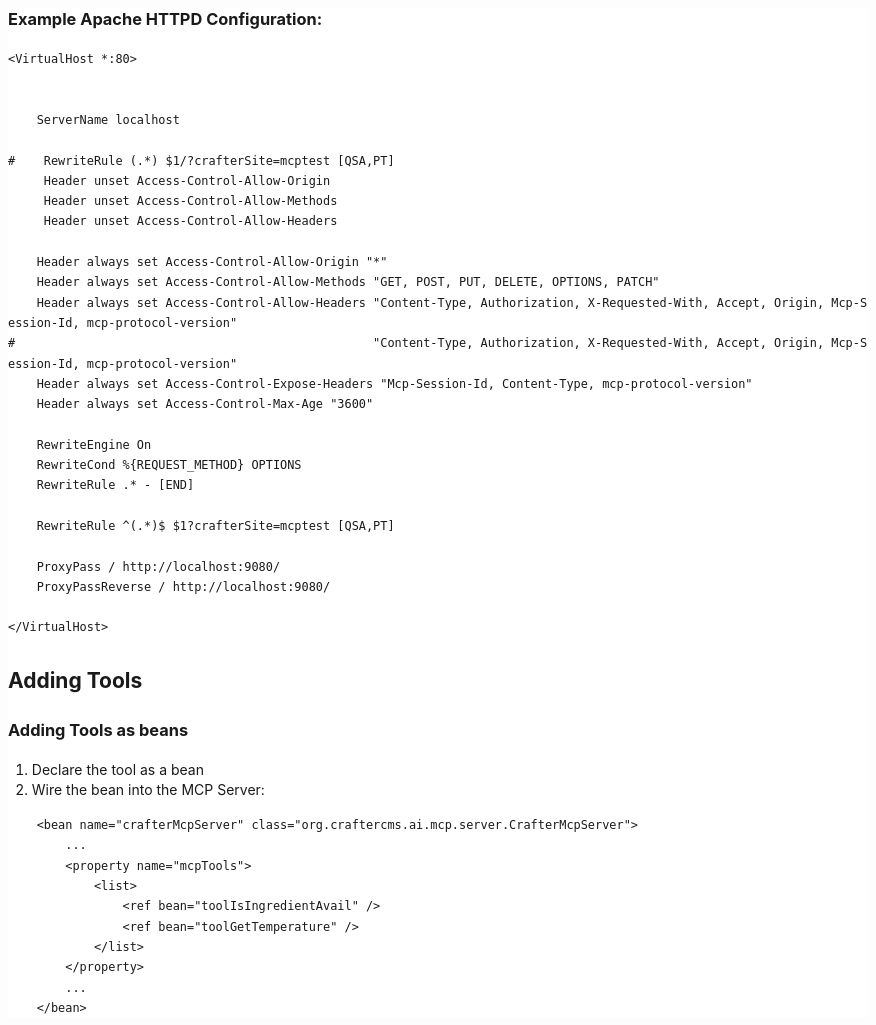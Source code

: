 ### Example Apache HTTPD Configuration:
```                                                  
<VirtualHost *:80>


    ServerName localhost

#    RewriteRule (.*) $1/?crafterSite=mcptest [QSA,PT]
     Header unset Access-Control-Allow-Origin
     Header unset Access-Control-Allow-Methods
     Header unset Access-Control-Allow-Headers

    Header always set Access-Control-Allow-Origin "*"
    Header always set Access-Control-Allow-Methods "GET, POST, PUT, DELETE, OPTIONS, PATCH"
    Header always set Access-Control-Allow-Headers "Content-Type, Authorization, X-Requested-With, Accept, Origin, Mcp-Session-Id, mcp-protocol-version"
#                                                  "Content-Type, Authorization, X-Requested-With, Accept, Origin, Mcp-Session-Id, mcp-protocol-version" 
    Header always set Access-Control-Expose-Headers "Mcp-Session-Id, Content-Type, mcp-protocol-version"
    Header always set Access-Control-Max-Age "3600"

    RewriteEngine On
    RewriteCond %{REQUEST_METHOD} OPTIONS
    RewriteRule .* - [END]

    RewriteRule ^(.*)$ $1?crafterSite=mcptest [QSA,PT]

    ProxyPass / http://localhost:9080/
    ProxyPassReverse / http://localhost:9080/

</VirtualHost>
```



## Adding Tools

### Adding Tools as beans
1. Declare the tool as a bean
2. Wire the bean into the MCP Server:
```
    <bean name="crafterMcpServer" class="org.craftercms.ai.mcp.server.CrafterMcpServer">
        ...
        <property name="mcpTools">
            <list>
                <ref bean="toolIsIngredientAvail" />
                <ref bean="toolGetTemperature" />
            </list>
        </property>
        ...
    </bean>
```
